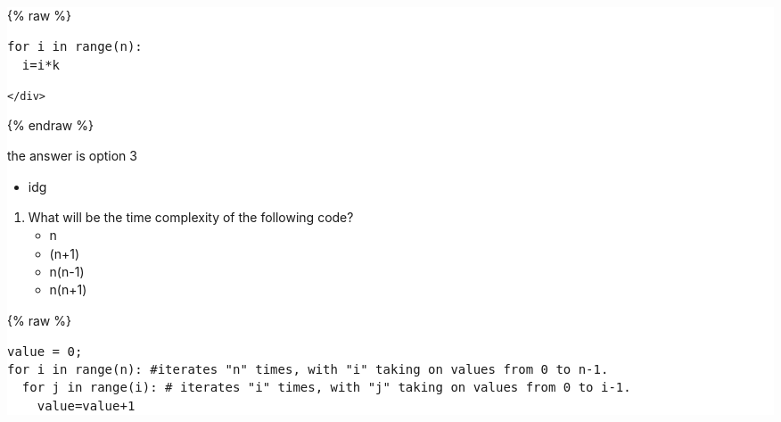 </div>
</div>
</div>
    {% raw %}
    
<div class="cell border-box-sizing code_cell rendered">
<div class="input">

<div class="inner_cell">
    <div class="input_area">
<div class=" highlight hl-ipython3"><pre><span></span><span class="k">for</span> <span class="n">i</span> <span class="ow">in</span> <span class="nb">range</span><span class="p">(</span><span class="n">n</span><span class="p">):</span>
  <span class="n">i</span><span class="o">=</span><span class="n">i</span><span class="o">*</span><span class="n">k</span>
</pre></div>

    </div>
</div>
</div>

</div>
    {% endraw %}

<div class="cell border-box-sizing text_cell rendered"><div class="inner_cell">
<div class="text_cell_render border-box-sizing rendered_html">
<p>the answer is option 3</p>
<ul>
<li>idg</li>
</ul>

</div>
</div>
</div>
<div class="cell border-box-sizing text_cell rendered"><div class="inner_cell">
<div class="text_cell_render border-box-sizing rendered_html">
<ol>
<li>What will be the time complexity of the following code?<ul>
<li>n</li>
<li>(n+1)</li>
<li>n(n-1)</li>
<li>n(n+1)</li>
</ul>
</li>
</ol>

</div>
</div>
</div>
    {% raw %}
    
<div class="cell border-box-sizing code_cell rendered">
<div class="input">

<div class="inner_cell">
    <div class="input_area">
<div class=" highlight hl-ipython3"><pre><span></span><span class="n">value</span> <span class="o">=</span> <span class="mi">0</span><span class="p">;</span>
<span class="k">for</span> <span class="n">i</span> <span class="ow">in</span> <span class="nb">range</span><span class="p">(</span><span class="n">n</span><span class="p">):</span> <span class="c1">#iterates &quot;n&quot; times, with &quot;i&quot; taking on values from 0 to n-1.</span>
  <span class="k">for</span> <span class="n">j</span> <span class="ow">in</span> <span class="nb">range</span><span class="p">(</span><span class="n">i</span><span class="p">):</span> <span class="c1"># iterates &quot;i&quot; times, with &quot;j&quot; taking on values from 0 to i-1.</span>
    <span class="n">value</span><span class="o">=</span><span class="n">value</span><span class="o">+</span><span class="mi">1</span>
</pre></div>
